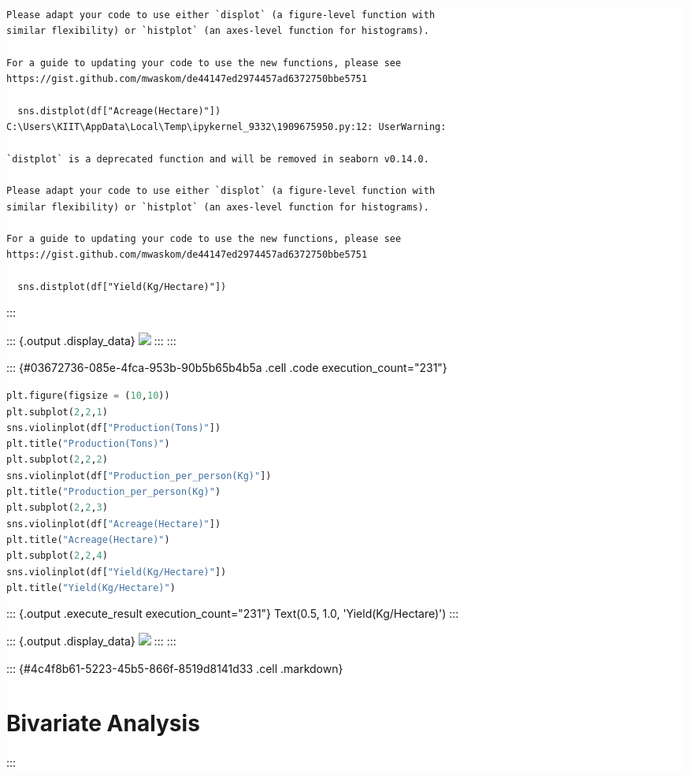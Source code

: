     Please adapt your code to use either `displot` (a figure-level function with
    similar flexibility) or `histplot` (an axes-level function for histograms).

    For a guide to updating your code to use the new functions, please see
    https://gist.github.com/mwaskom/de44147ed2974457ad6372750bbe5751

      sns.distplot(df["Acreage(Hectare)"])
    C:\Users\KIIT\AppData\Local\Temp\ipykernel_9332\1909675950.py:12: UserWarning: 

    `distplot` is a deprecated function and will be removed in seaborn v0.14.0.

    Please adapt your code to use either `displot` (a figure-level function with
    similar flexibility) or `histplot` (an axes-level function for histograms).

    For a guide to updating your code to use the new functions, please see
    https://gist.github.com/mwaskom/de44147ed2974457ad6372750bbe5751

      sns.distplot(df["Yield(Kg/Hectare)"])
:::

::: {.output .display_data}
![](vertopal_49c98fc2481b4248b76bce5ad9c45918/c0fca12d6712f83be84e8e7e8fdb45e8bc98f073.png)
:::
:::

::: {#03672736-085e-4fca-953b-90b5b65b4b5a .cell .code execution_count="231"}
``` python
plt.figure(figsize = (10,10))
plt.subplot(2,2,1)
sns.violinplot(df["Production(Tons)"])
plt.title("Production(Tons)")
plt.subplot(2,2,2)
sns.violinplot(df["Production_per_person(Kg)"])
plt.title("Production_per_person(Kg)")
plt.subplot(2,2,3)
sns.violinplot(df["Acreage(Hectare)"])
plt.title("Acreage(Hectare)")
plt.subplot(2,2,4)
sns.violinplot(df["Yield(Kg/Hectare)"])
plt.title("Yield(Kg/Hectare)")
```

::: {.output .execute_result execution_count="231"}
    Text(0.5, 1.0, 'Yield(Kg/Hectare)')
:::

::: {.output .display_data}
![](vertopal_49c98fc2481b4248b76bce5ad9c45918/81f7119125821a61b559c081dd014431e12c2114.png)
:::
:::

::: {#4c4f8b61-5223-45b5-866f-8519d8141d33 .cell .markdown}
# Bivariate Analysis
:::

